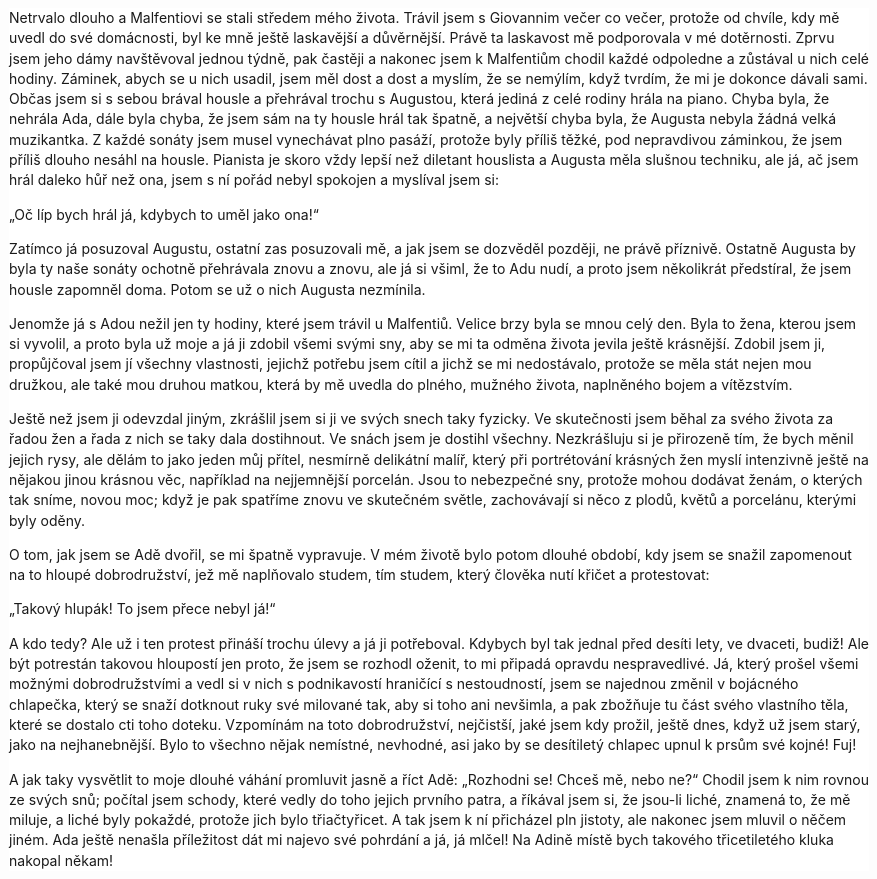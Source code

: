 Netrvalo dlouho a Malfentiovi se stali středem mého života. Trávil jsem s Giovannim večer co večer, protože od chvíle, kdy mě uvedl do své domácnosti, byl ke mně ještě laskavější a důvěrnější. Právě ta laskavost mě podporovala v mé dotěrnosti. Zprvu jsem jeho dámy navštěvoval jednou týdně, pak častěji a nakonec jsem k Malfentiům chodil každé odpoledne a zůstával u nich celé hodiny. Záminek, abych se u nich usadil, jsem měl dost a dost a myslím, že se nemýlím, když tvrdím, že mi je dokonce dávali sami. Občas jsem si s sebou brával housle a přehrával trochu s Augustou, která jediná z celé rodiny hrála na piano. Chyba byla, že nehrála Ada, dále byla chyba, že jsem sám na ty housle hrál tak špatně, a největší chyba byla, že Augusta nebyla žádná velká muzikantka. Z každé sonáty jsem musel vynechávat plno pasáží, protože byly příliš těžké, pod nepravdivou záminkou, že jsem příliš dlouho nesáhl na housle. Pianista je skoro vždy lepší než diletant houslista a Augusta měla slušnou techniku, ale já, ač jsem hrál daleko hůř než ona, jsem s ní pořád nebyl spokojen a myslíval jsem si:

„Oč líp bych hrál já, kdybych to uměl jako ona!“

Zatímco já posuzoval Augustu, ostatní zas posuzovali mě, a jak jsem se dozvěděl později, ne právě příznivě. Ostatně Augusta by byla ty naše sonáty ochotně přehrávala znovu a znovu, ale já si všiml, že to Adu nudí, a proto jsem několikrát předstíral, že jsem housle zapomněl doma. Potom se už o nich Augusta nezmínila.

Jenomže já s Adou nežil jen ty hodiny, které jsem trávil u Malfentiů. Velice brzy byla se mnou celý den. Byla to žena, kterou jsem si vyvolil, a proto byla už moje a já ji zdobil všemi svými sny, aby se mi ta odměna života jevila ještě krásnější. Zdobil jsem ji, propůjčoval jsem jí všechny vlastnosti, jejichž potřebu jsem cítil a jichž se mi nedostávalo, protože se měla stát nejen mou družkou, ale také mou druhou matkou, která by mě uvedla do plného, mužného života, naplněného bojem a vítězstvím.

Ještě než jsem ji odevzdal jiným, zkrášlil jsem si ji ve svých snech taky fyzicky. Ve skutečnosti jsem běhal za svého života za řadou žen a řada z nich se taky dala dostihnout. Ve snách jsem je dostihl všechny. Nezkrášluju si je přirozeně tím, že bych měnil jejich rysy, ale dělám to jako jeden můj přítel, nesmírně delikátní malíř, který při portrétování krásných žen myslí intenzivně ještě na nějakou jinou krásnou věc, například na nejjemnější porcelán. Jsou to nebezpečné sny, protože mohou dodávat ženám, o kterých tak sníme, novou moc; když je pak spatříme znovu ve skutečném světle, zachovávají si něco z plodů, květů a porcelánu, kterými byly oděny.

O tom, jak jsem se Adě dvořil, se mi špatně vypravuje. V mém životě bylo potom dlouhé období, kdy jsem se snažil zapomenout na to hloupé dobrodružství, jež mě naplňovalo studem, tím studem, který člověka nutí křičet a protestovat:

„Takový hlupák! To jsem přece nebyl já!“

A kdo tedy? Ale už i ten protest přináší trochu úlevy a já ji potřeboval. Kdybych byl tak jednal před desíti lety, ve dvaceti, budiž! Ale být potrestán takovou hloupostí jen proto, že jsem se rozhodl oženit, to mi připadá opravdu nespravedlivé. Já, který prošel všemi možnými dobrodružstvími a vedl si v nich s podnikavostí hraničící s nestoudností, jsem se najednou změnil v bojácného chlapečka, který se snaží dotknout ruky své milované tak, aby si toho ani nevšimla, a pak zbožňuje tu část svého vlastního těla, které se dostalo cti toho doteku. Vzpomínám na toto dobrodružství, nejčistší, jaké jsem kdy prožil, ještě dnes, když už jsem starý, jako na nejhanebnější. Bylo to všechno nějak nemístné, nevhodné, asi jako by se desítiletý chlapec upnul k prsům své kojné! Fuj!

A jak taky vysvětlit to moje dlouhé váhání promluvit jasně a říct Adě: „Rozhodni se! Chceš mě, nebo ne?“ Chodil jsem k nim rovnou ze svých snů; počítal jsem schody, které vedly do toho jejich prvního patra, a říkával jsem si, že jsou-li liché, znamená to, že mě miluje, a liché byly pokaždé, protože jich bylo třiačtyřicet. A tak jsem k ní přicházel pln jistoty, ale nakonec jsem mluvil o něčem jiném. Ada ještě nenašla příležitost dát mi najevo své pohrdání a já, já mlčel! Na Adině místě bych takového třicetiletého kluka nakopal někam!
